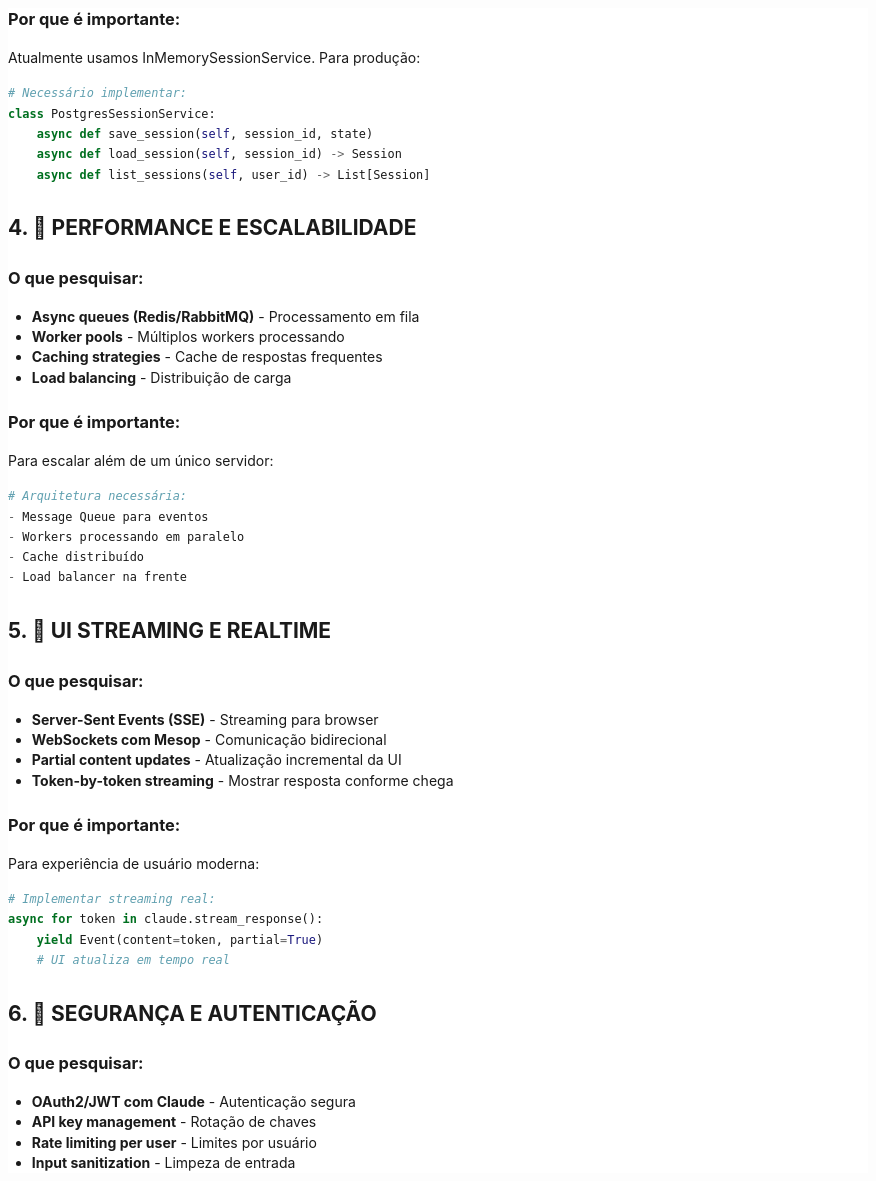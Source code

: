 ### Por que é importante:
Atualmente usamos InMemorySessionService. Para produção:
```python
# Necessário implementar:
class PostgresSessionService:
    async def save_session(self, session_id, state)
    async def load_session(self, session_id) -> Session
    async def list_sessions(self, user_id) -> List[Session]
```

## 4. 🚀 PERFORMANCE E ESCALABILIDADE

### O que pesquisar:
- **Async queues (Redis/RabbitMQ)** - Processamento em fila
- **Worker pools** - Múltiplos workers processando
- **Caching strategies** - Cache de respostas frequentes
- **Load balancing** - Distribuição de carga

### Por que é importante:
Para escalar além de um único servidor:
```python
# Arquitetura necessária:
- Message Queue para eventos
- Workers processando em paralelo
- Cache distribuído
- Load balancer na frente
```

## 5. 🎨 UI STREAMING E REALTIME

### O que pesquisar:
- **Server-Sent Events (SSE)** - Streaming para browser
- **WebSockets com Mesop** - Comunicação bidirecional
- **Partial content updates** - Atualização incremental da UI
- **Token-by-token streaming** - Mostrar resposta conforme chega

### Por que é importante:
Para experiência de usuário moderna:
```python
# Implementar streaming real:
async for token in claude.stream_response():
    yield Event(content=token, partial=True)
    # UI atualiza em tempo real
```

## 6. 🔐 SEGURANÇA E AUTENTICAÇÃO

### O que pesquisar:
- **OAuth2/JWT com Claude** - Autenticação segura
- **API key management** - Rotação de chaves
- **Rate limiting per user** - Limites por usuário
- **Input sanitization** - Limpeza de entrada
